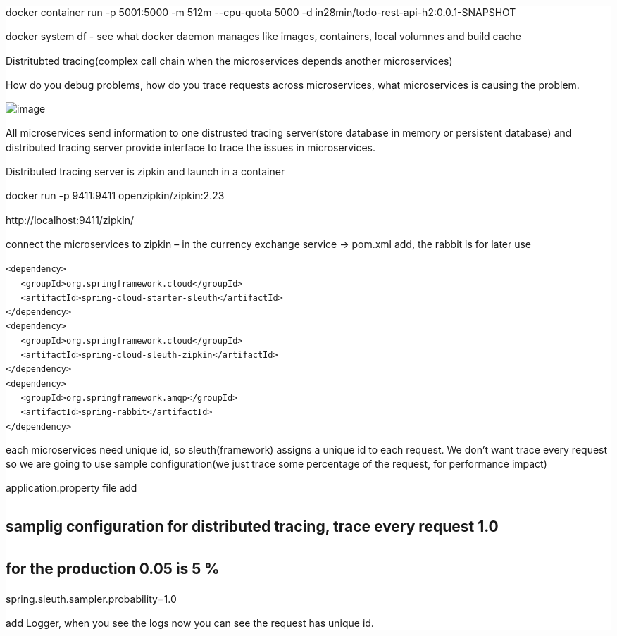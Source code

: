  docker container run -p 5001:5000 -m 512m --cpu-quota 5000 -d in28min/todo-rest-api-h2:0.0.1-SNAPSHOT


 docker system df   -  see what docker daemon manages like images, containers, local volumnes and build cache


 Distritubted tracing(complex call chain when the microservices depends another microservices)

 How do you debug problems, how do you trace requests across microservices, what microservices is causing the problem.

  ![image](https://user-images.githubusercontent.com/25869911/121826183-0cf00680-cc7c-11eb-9d47-c487d2ff1828.png)


 All microservices send information to one distrusted tracing server(store database in memory or persistent database) and distributed tracing server provide interface to trace the issues in microservices.


 Distributed tracing server is zipkin and launch in a container

 docker run -p 9411:9411 openzipkin/zipkin:2.23

 http://localhost:9411/zipkin/


 connect the microservices to zipkin –
 in the currency exchange service -> pom.xml add, the rabbit is for later use

    <dependency>
       <groupId>org.springframework.cloud</groupId>
       <artifactId>spring-cloud-starter-sleuth</artifactId>
    </dependency>
    <dependency>
       <groupId>org.springframework.cloud</groupId>
       <artifactId>spring-cloud-sleuth-zipkin</artifactId>
    </dependency>
    <dependency>
       <groupId>org.springframework.amqp</groupId>
       <artifactId>spring-rabbit</artifactId>
    </dependency>


 each microservices need unique id, so sleuth(framework) assigns a unique id to each request. We don’t want trace every request so we are going to use sample configuration(we just trace some percentage of the request, for performance impact)

 application.property file add
 ## samplig configuration for distributed tracing, trace every request 1.0
 ## for the production 0.05 is 5 %

 spring.sleuth.sampler.probability=1.0


 add Logger, when you see the logs now you can see the request has unique id.

